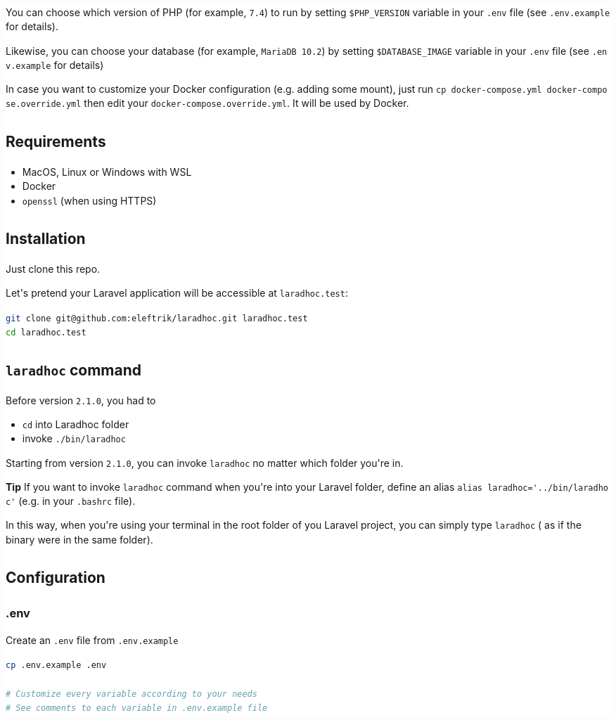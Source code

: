 You can choose which version of PHP (for example, `7.4`) to run by setting `$PHP_VERSION` variable in your
`.env` file (see `.env.example` for details).

Likewise, you can choose your database (for example, `MariaDB 10.2`) by setting `$DATABASE_IMAGE` variable in your
`.env` file (see `.env.example` for details)

In case you want to customize your Docker configuration (e.g. adding some mount), just
run `cp docker-compose.yml docker-compose.override.yml` then edit your
`docker-compose.override.yml`. It will be used by Docker.

## Requirements

* MacOS, Linux or Windows with WSL
* Docker
* `openssl` (when using HTTPS)

## Installation

Just clone this repo.

Let's pretend your Laravel application will be accessible at `laradhoc.test`:

```bash
git clone git@github.com:eleftrik/laradhoc.git laradhoc.test
cd laradhoc.test
```

## `laradhoc` command

Before version `2.1.0`, you had to

- `cd` into Laradhoc folder
- invoke `./bin/laradhoc`

Starting from version `2.1.0`, you can invoke `laradhoc` no matter which folder you're in.

**Tip** If you want to invoke `laradhoc` command when you're into your Laravel folder, define an
alias `alias laradhoc='../bin/laradhoc'` (e.g. in your `.bashrc` file).

In this way, when you're using your terminal in the root folder of you Laravel project, you can simply type `laradhoc` (
as if the binary were in the same folder).

## Configuration

### .env

Create an `.env` file from `.env.example`

```bash
cp .env.example .env

# Customize every variable according to your needs
# See comments to each variable in .env.example file
```
